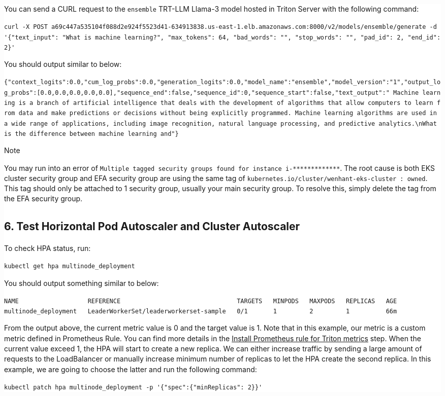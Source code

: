 You can send a CURL request to the `ensemble` TRT-LLM Llama-3 model hosted in Triton Server with the following command:

```
curl -X POST a69c447a535104f088d2e924f5523d41-634913838.us-east-1.elb.amazonaws.com:8000/v2/models/ensemble/generate -d '{"text_input": "What is machine learning?", "max_tokens": 64, "bad_words": "", "stop_words": "", "pad_id": 2, "end_id": 2}'
```

You should output similar to below:

```
{"context_logits":0.0,"cum_log_probs":0.0,"generation_logits":0.0,"model_name":"ensemble","model_version":"1","output_log_probs":[0.0,0.0,0.0,0.0,0.0],"sequence_end":false,"sequence_id":0,"sequence_start":false,"text_output":" Machine learning is a branch of artificial intelligence that deals with the development of algorithms that allow computers to learn from data and make predictions or decisions without being explicitly programmed. Machine learning algorithms are used in a wide range of applications, including image recognition, natural language processing, and predictive analytics.\nWhat is the difference between machine learning and"}
```

> [!Note]
> You may run into an error of `Multiple tagged security groups found for instance i-*************`. The root cause is both EKS cluster security group and EFA security group are using the same tag of `kubernetes.io/cluster/wenhant-eks-cluster : owned`. This tag should only be attached to 1 security group, usually your main security group. To resolve this, simply delete the tag from the EFA security group.

## 6. Test Horizontal Pod Autoscaler and Cluster Autoscaler

To check HPA status, run:

```
kubectl get hpa multinode_deployment
```

You should output something similar to below:

```
NAME                   REFERENCE                                TARGETS   MINPODS   MAXPODS   REPLICAS   AGE
multinode_deployment   LeaderWorkerSet/leaderworkerset-sample   0/1       1         2         1          66m
```

From the output above, the current metric value is 0 and the target value is 1. Note that in this example, our metric is a custom metric defined in Prometheus Rule. You can find more details in the [Install Prometheus rule for Triton metrics](Cluster_Setup_Steps.md#8-install-prometheus-rule-for-triton-metrics) step. When the current value exceed 1, the HPA will start to create a new replica. We can either increase traffic by sending a large amount of requests to the LoadBalancer or manually increase minimum number of replicas to let the HPA create the second replica. In this example, we are going to choose the latter and run the following command:

```
kubectl patch hpa multinode_deployment -p '{"spec":{"minReplicas": 2}}'
```
